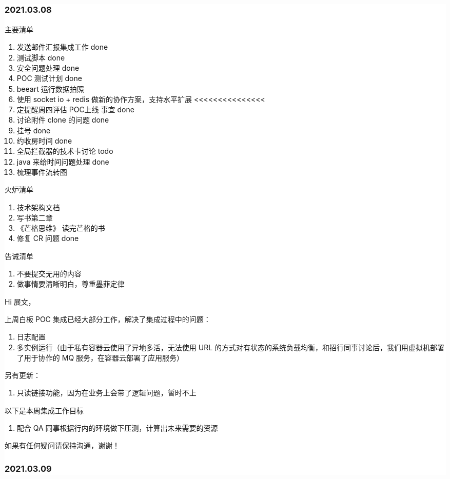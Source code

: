 

### 2021.03.08



主要清单

1. 发送邮件汇报集成工作 done
2. 测试脚本  done 
3. 安全问题处理 done
4. POC 测试计划 done 
5. beeart 运行数据拍照
6. 使用 socket io + redis 做新的协作方案，支持水平扩展 <<<<<<<<<<<<<<< 
7. 定提醒周四评估 POC上线 事宜 done 
8. 讨论附件 clone 的问题 done
9. 挂号 done 
10. 约收房时间 done
11. 全局拦截器的技术卡讨论 todo 
12.  java 来给时间问题处理 done 
13. 梳理事件流转图



火炉清单

1. 技术架构文档
2. 写书第二章
3. 《芒格思维》 读完芒格的书
4. 修复 CR 问题 done



告诫清单

1. 不要提交无用的内容
2. 做事情要清晰明白，尊重墨菲定律 



Hi 展文，

上周白板 POC 集成已经大部分工作，解决了集成过程中的问题：

1. 日志配置
2. 多实例运行（由于私有容器云使用了异地多活，无法使用 URL 的方式对有状态的系统负载均衡，和招行同事讨论后，我们用虚拟机部署了用于协作的 MQ 服务，在容器云部署了应用服务）

另有更新：

1. 只读链接功能，因为在业务上会带了逻辑问题，暂时不上

以下是本周集成工作目标

1. 配合 QA 同事根据行内的环境做下压测，计算出未来需要的资源

如果有任何疑问请保持沟通，谢谢！





### 2021.03.09
